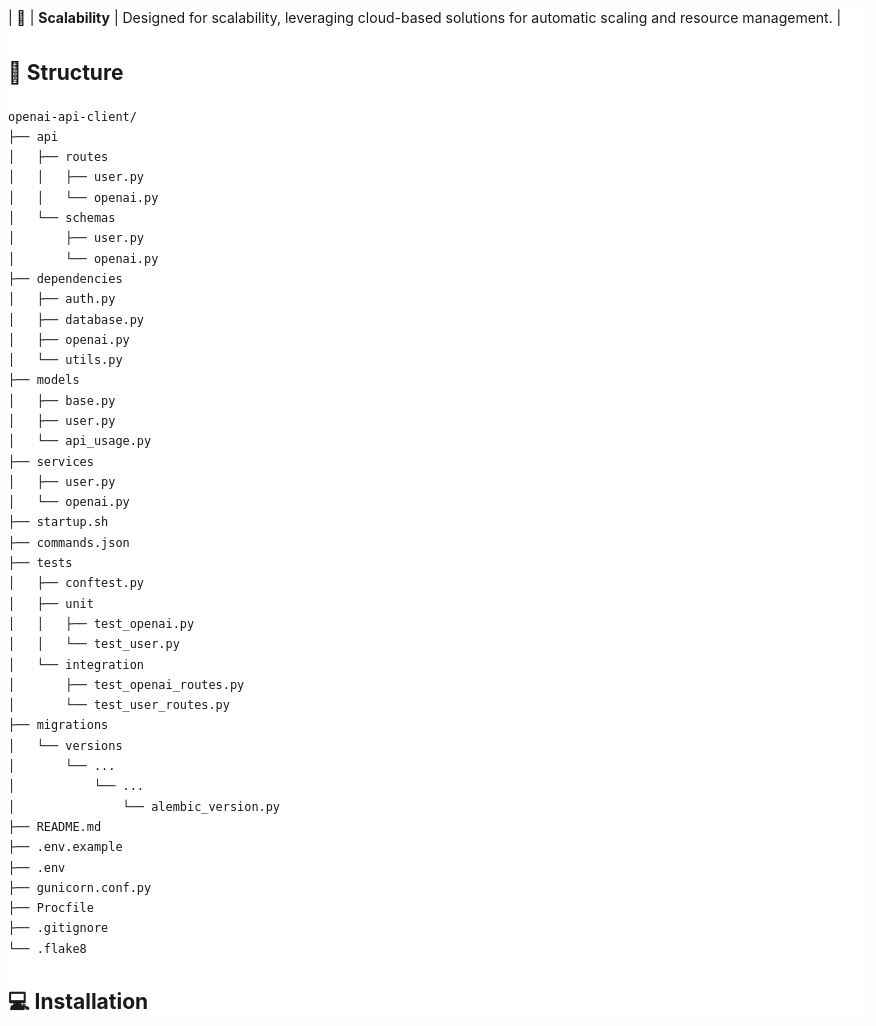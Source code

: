 | 📶 | **Scalability**    |  Designed for scalability, leveraging cloud-based solutions for automatic scaling and resource management. |

## 📂 Structure

```text
openai-api-client/
├── api
│   ├── routes
│   │   ├── user.py
│   │   └── openai.py
│   └── schemas
│       ├── user.py
│       └── openai.py
├── dependencies
│   ├── auth.py
│   ├── database.py
│   ├── openai.py
│   └── utils.py
├── models
│   ├── base.py
│   ├── user.py
│   └── api_usage.py
├── services
│   ├── user.py
│   └── openai.py
├── startup.sh
├── commands.json
├── tests
│   ├── conftest.py
│   ├── unit
│   │   ├── test_openai.py
│   │   └── test_user.py
│   └── integration
│       ├── test_openai_routes.py
│       └── test_user_routes.py
├── migrations
│   └── versions
│       └── ...
│           └── ...
│               └── alembic_version.py
├── README.md
├── .env.example
├── .env
├── gunicorn.conf.py
├── Procfile
├── .gitignore
└── .flake8
```

## 💻 Installation
